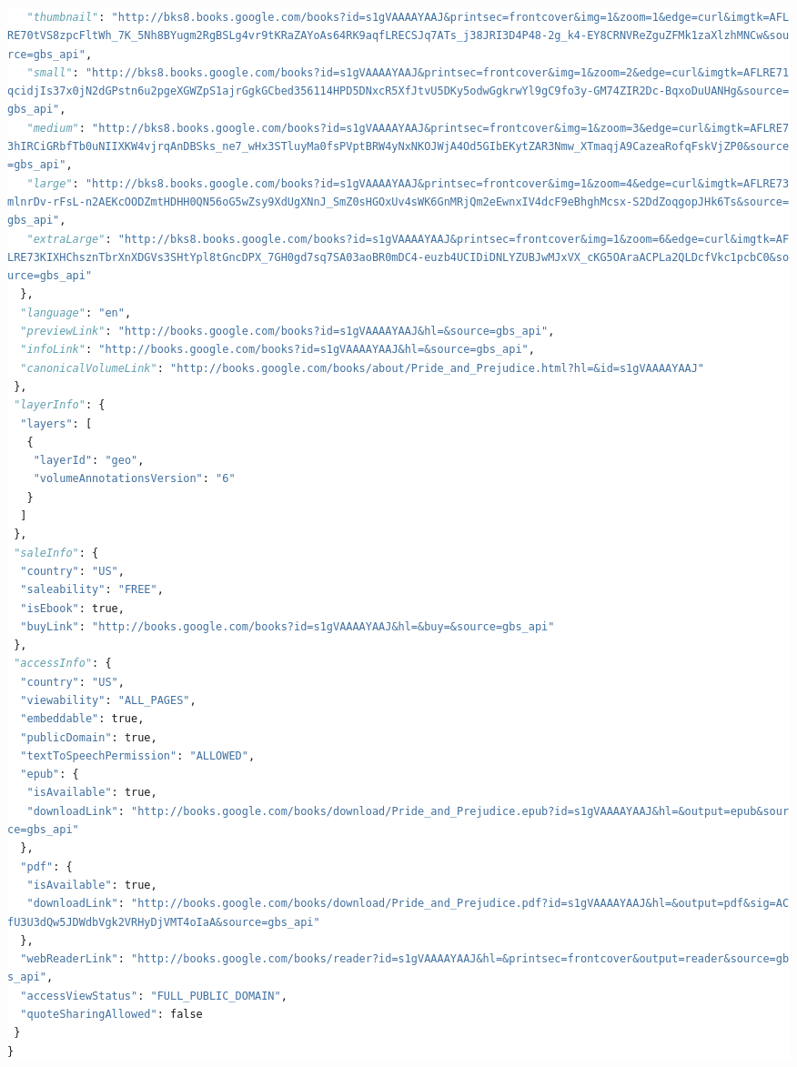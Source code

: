 ```py
   "thumbnail": "http://bks8.books.google.com/books?id=s1gVAAAAYAAJ&printsec=frontcover&img=1&zoom=1&edge=curl&imgtk=AFLRE70tVS8zpcFltWh_7K_5Nh8BYugm2RgBSLg4vr9tKRaZAYoAs64RK9aqfLRECSJq7ATs_j38JRI3D4P48-2g_k4-EY8CRNVReZguZFMk1zaXlzhMNCw&source=gbs_api",
   "small": "http://bks8.books.google.com/books?id=s1gVAAAAYAAJ&printsec=frontcover&img=1&zoom=2&edge=curl&imgtk=AFLRE71qcidjIs37x0jN2dGPstn6u2pgeXGWZpS1ajrGgkGCbed356114HPD5DNxcR5XfJtvU5DKy5odwGgkrwYl9gC9fo3y-GM74ZIR2Dc-BqxoDuUANHg&source=gbs_api",
   "medium": "http://bks8.books.google.com/books?id=s1gVAAAAYAAJ&printsec=frontcover&img=1&zoom=3&edge=curl&imgtk=AFLRE73hIRCiGRbfTb0uNIIXKW4vjrqAnDBSks_ne7_wHx3STluyMa0fsPVptBRW4yNxNKOJWjA4Od5GIbEKytZAR3Nmw_XTmaqjA9CazeaRofqFskVjZP0&source=gbs_api",
   "large": "http://bks8.books.google.com/books?id=s1gVAAAAYAAJ&printsec=frontcover&img=1&zoom=4&edge=curl&imgtk=AFLRE73mlnrDv-rFsL-n2AEKcOODZmtHDHH0QN56oG5wZsy9XdUgXNnJ_SmZ0sHGOxUv4sWK6GnMRjQm2eEwnxIV4dcF9eBhghMcsx-S2DdZoqgopJHk6Ts&source=gbs_api",
   "extraLarge": "http://bks8.books.google.com/books?id=s1gVAAAAYAAJ&printsec=frontcover&img=1&zoom=6&edge=curl&imgtk=AFLRE73KIXHChsznTbrXnXDGVs3SHtYpl8tGncDPX_7GH0gd7sq7SA03aoBR0mDC4-euzb4UCIDiDNLYZUBJwMJxVX_cKG5OAraACPLa2QLDcfVkc1pcbC0&source=gbs_api"
  },
  "language": "en",
  "previewLink": "http://books.google.com/books?id=s1gVAAAAYAAJ&hl=&source=gbs_api",
  "infoLink": "http://books.google.com/books?id=s1gVAAAAYAAJ&hl=&source=gbs_api",
  "canonicalVolumeLink": "http://books.google.com/books/about/Pride_and_Prejudice.html?hl=&id=s1gVAAAAYAAJ"
 },
 "layerInfo": {
  "layers": [
   {
    "layerId": "geo",
    "volumeAnnotationsVersion": "6"
   }
  ]
 },
 "saleInfo": {
  "country": "US",
  "saleability": "FREE",
  "isEbook": true,
  "buyLink": "http://books.google.com/books?id=s1gVAAAAYAAJ&hl=&buy=&source=gbs_api"
 },
 "accessInfo": {
  "country": "US",
  "viewability": "ALL_PAGES",
  "embeddable": true,
  "publicDomain": true,
  "textToSpeechPermission": "ALLOWED",
  "epub": {
   "isAvailable": true,
   "downloadLink": "http://books.google.com/books/download/Pride_and_Prejudice.epub?id=s1gVAAAAYAAJ&hl=&output=epub&source=gbs_api"
  },
  "pdf": {
   "isAvailable": true,
   "downloadLink": "http://books.google.com/books/download/Pride_and_Prejudice.pdf?id=s1gVAAAAYAAJ&hl=&output=pdf&sig=ACfU3U3dQw5JDWdbVgk2VRHyDjVMT4oIaA&source=gbs_api"
  },
  "webReaderLink": "http://books.google.com/books/reader?id=s1gVAAAAYAAJ&hl=&printsec=frontcover&output=reader&source=gbs_api",
  "accessViewStatus": "FULL_PUBLIC_DOMAIN",
  "quoteSharingAllowed": false
 }
}
```
